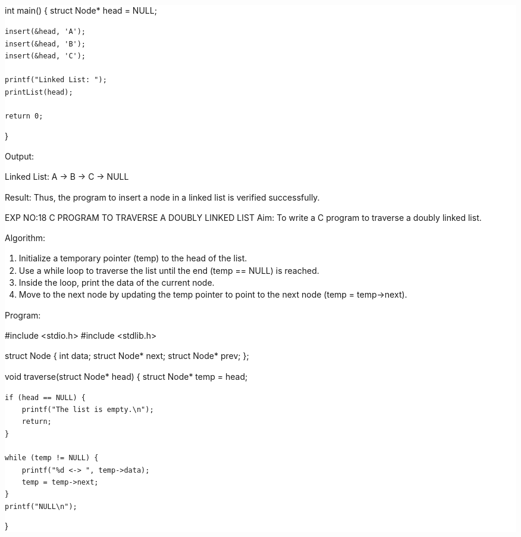 int main() {
    struct Node* head = NULL;

    insert(&head, 'A');
    insert(&head, 'B');
    insert(&head, 'C');

    printf("Linked List: ");
    printList(head);

    return 0;
}



Output:

Linked List: A -> B -> C -> NULL

 
Result:
Thus, the program to insert a node in a linked list is verified successfully.


 
EXP NO:18 C PROGRAM TO TRAVERSE A DOUBLY LINKED LIST
Aim:
To write a C program to traverse a doubly linked list.

Algorithm:
1.	Initialize a temporary pointer (temp) to the head of the list.
2.	Use a while loop to traverse the list until the end (temp == NULL) is reached.
3.	Inside the loop, print the data of the current node.
4.	Move to the next node by updating the temp pointer to point to the next node (temp = temp->next).
 
Program:


#include <stdio.h>
#include <stdlib.h>

struct Node {
    int data;
    struct Node* next;
    struct Node* prev;
};

void traverse(struct Node* head) {
    struct Node* temp = head;
    
    if (head == NULL) {
        printf("The list is empty.\n");
        return;
    }

    while (temp != NULL) {
        printf("%d <-> ", temp->data);
        temp = temp->next;
    }
    printf("NULL\n");
}
